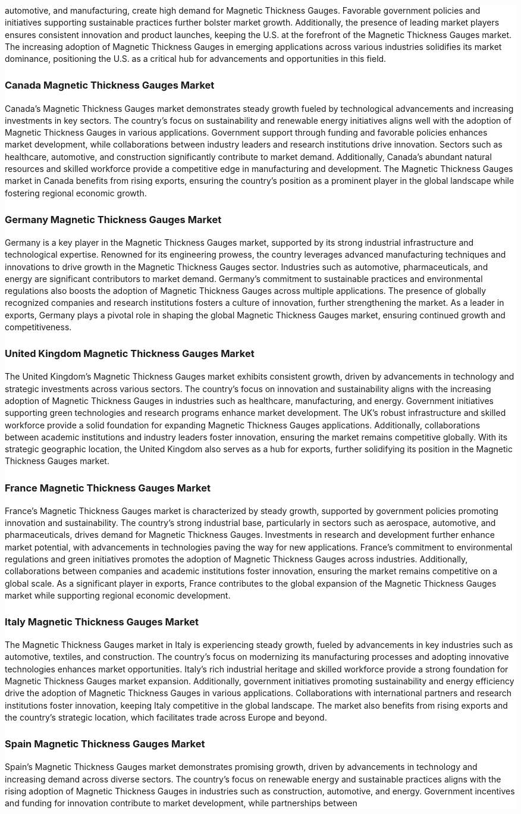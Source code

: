 automotive, and manufacturing, create high demand for Magnetic Thickness Gauges. Favorable government policies and initiatives supporting sustainable practices further bolster market growth. Additionally, the presence of leading market players ensures consistent innovation and product launches, keeping the U.S. at the forefront of the Magnetic Thickness Gauges market. The increasing adoption of Magnetic Thickness Gauges in emerging applications across various industries solidifies its market dominance, positioning the U.S. as a critical hub for advancements and opportunities in this field.</p><h3>Canada Magnetic Thickness Gauges Market</h3><p>Canada&rsquo;s Magnetic Thickness Gauges market demonstrates steady growth fueled by technological advancements and increasing investments in key sectors. The country&rsquo;s focus on sustainability and renewable energy initiatives aligns well with the adoption of Magnetic Thickness Gauges in various applications. Government support through funding and favorable policies enhances market development, while collaborations between industry leaders and research institutions drive innovation. Sectors such as healthcare, automotive, and construction significantly contribute to market demand. Additionally, Canada&rsquo;s abundant natural resources and skilled workforce provide a competitive edge in manufacturing and development. The Magnetic Thickness Gauges market in Canada benefits from rising exports, ensuring the country&rsquo;s position as a prominent player in the global landscape while fostering regional economic growth.</p><h3>Germany Magnetic Thickness Gauges Market</h3><p>Germany is a key player in the Magnetic Thickness Gauges market, supported by its strong industrial infrastructure and technological expertise. Renowned for its engineering prowess, the country leverages advanced manufacturing techniques and innovations to drive growth in the Magnetic Thickness Gauges sector. Industries such as automotive, pharmaceuticals, and energy are significant contributors to market demand. Germany&rsquo;s commitment to sustainable practices and environmental regulations also boosts the adoption of Magnetic Thickness Gauges across multiple applications. The presence of globally recognized companies and research institutions fosters a culture of innovation, further strengthening the market. As a leader in exports, Germany plays a pivotal role in shaping the global Magnetic Thickness Gauges market, ensuring continued growth and competitiveness.</p><h3>United Kingdom Magnetic Thickness Gauges Market</h3><p>The United Kingdom&rsquo;s Magnetic Thickness Gauges market exhibits consistent growth, driven by advancements in technology and strategic investments across various sectors. The country&rsquo;s focus on innovation and sustainability aligns with the increasing adoption of Magnetic Thickness Gauges in industries such as healthcare, manufacturing, and energy. Government initiatives supporting green technologies and research programs enhance market development. The UK&rsquo;s robust infrastructure and skilled workforce provide a solid foundation for expanding Magnetic Thickness Gauges applications. Additionally, collaborations between academic institutions and industry leaders foster innovation, ensuring the market remains competitive globally. With its strategic geographic location, the United Kingdom also serves as a hub for exports, further solidifying its position in the Magnetic Thickness Gauges market.</p><h3>France Magnetic Thickness Gauges Market</h3><p>France&rsquo;s Magnetic Thickness Gauges market is characterized by steady growth, supported by government policies promoting innovation and sustainability. The country&rsquo;s strong industrial base, particularly in sectors such as aerospace, automotive, and pharmaceuticals, drives demand for Magnetic Thickness Gauges. Investments in research and development further enhance market potential, with advancements in technologies paving the way for new applications. France&rsquo;s commitment to environmental regulations and green initiatives promotes the adoption of Magnetic Thickness Gauges across industries. Additionally, collaborations between companies and academic institutions foster innovation, ensuring the market remains competitive on a global scale. As a significant player in exports, France contributes to the global expansion of the Magnetic Thickness Gauges market while supporting regional economic development.</p><h3>Italy Magnetic Thickness Gauges Market</h3><p>The Magnetic Thickness Gauges market in Italy is experiencing steady growth, fueled by advancements in key industries such as automotive, textiles, and construction. The country&rsquo;s focus on modernizing its manufacturing processes and adopting innovative technologies enhances market opportunities. Italy&rsquo;s rich industrial heritage and skilled workforce provide a strong foundation for Magnetic Thickness Gauges market expansion. Additionally, government initiatives promoting sustainability and energy efficiency drive the adoption of Magnetic Thickness Gauges in various applications. Collaborations with international partners and research institutions foster innovation, keeping Italy competitive in the global landscape. The market also benefits from rising exports and the country&rsquo;s strategic location, which facilitates trade across Europe and beyond.</p><h3>Spain Magnetic Thickness Gauges Market</h3><p>Spain&rsquo;s Magnetic Thickness Gauges market demonstrates promising growth, driven by advancements in technology and increasing demand across diverse sectors. The country&rsquo;s focus on renewable energy and sustainable practices aligns with the rising adoption of Magnetic Thickness Gauges in industries such as construction, automotive, and energy. Government incentives and funding for innovation contribute to market development, while partnerships between
